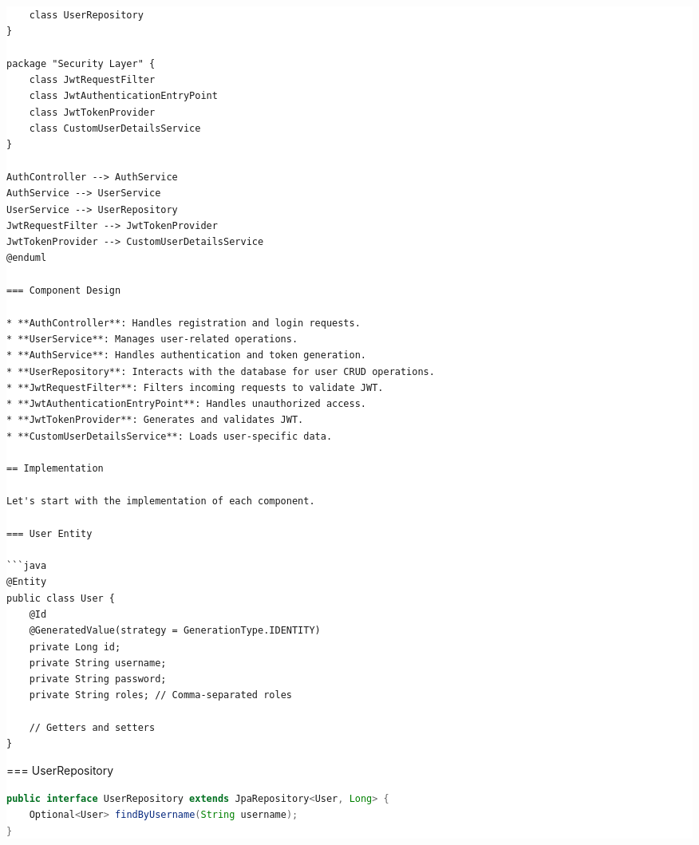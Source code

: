 ```asciidoc
    class UserRepository
}

package "Security Layer" {
    class JwtRequestFilter
    class JwtAuthenticationEntryPoint
    class JwtTokenProvider
    class CustomUserDetailsService
}

AuthController --> AuthService
AuthService --> UserService
UserService --> UserRepository
JwtRequestFilter --> JwtTokenProvider
JwtTokenProvider --> CustomUserDetailsService
@enduml

=== Component Design

* **AuthController**: Handles registration and login requests.
* **UserService**: Manages user-related operations.
* **AuthService**: Handles authentication and token generation.
* **UserRepository**: Interacts with the database for user CRUD operations.
* **JwtRequestFilter**: Filters incoming requests to validate JWT.
* **JwtAuthenticationEntryPoint**: Handles unauthorized access.
* **JwtTokenProvider**: Generates and validates JWT.
* **CustomUserDetailsService**: Loads user-specific data.

== Implementation

Let's start with the implementation of each component.

=== User Entity

```java
@Entity
public class User {
    @Id
    @GeneratedValue(strategy = GenerationType.IDENTITY)
    private Long id;
    private String username;
    private String password;
    private String roles; // Comma-separated roles

    // Getters and setters
}
```

=== UserRepository

```java
public interface UserRepository extends JpaRepository<User, Long> {
    Optional<User> findByUsername(String username);
}
```
